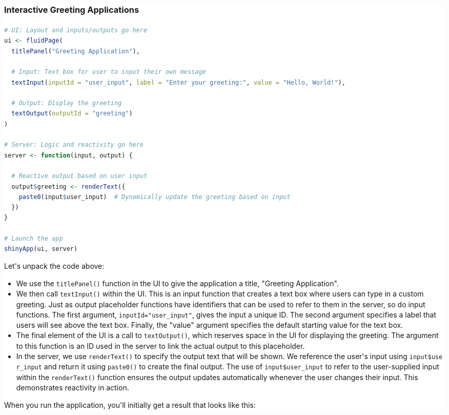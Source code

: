 ### Interactive Greeting Applications


``` r
# UI: Layout and inputs/outputs go here
ui <- fluidPage(
  titlePanel("Greeting Application"),
  
  # Input: Text box for user to input their own message
  textInput(inputId = "user_input", label = "Enter your greeting:", value = "Hello, World!"),
  
  # Output: Display the greeting
  textOutput(outputId = "greeting")
)

# Server: Logic and reactivity go here
server <- function(input, output) {
  
  # Reactive output based on user input
  output$greeting <- renderText({
    paste0(input$user_input)  # Dynamically update the greeting based on input
  })
}

# Launch the app 
shinyApp(ui, server)
```

Let's unpack the code above:

* We use the ```titlePanel()``` function in the UI to give the application a title, "Greeting Application". 
* We then call ```textInput()``` within the UI. This is an input function that creates a text box where users can type in a custom greeting. Just as output placeholder functions have identifiers that can be used to refer to them in the server, so do input functions. The first argument, ```inputId="user_input"```, gives the input a unique ID. The second argument specifies a label that users will see above the text box. Finally, the "value" argument specifies the default starting value for the text box. 
* The final element of the UI is a call to ```textOutput()```, which reserves space in the UI for displaying the greeting. The argument to this function is an ID used in the server to link the actual output to this placeholder.
* In the server, we use ```renderText()``` to specify the output text that will be shown. We reference the user's input using ```input$user_input``` and return it using ```paste0()``` to create the final output. The use of ```input$user_input``` to refer to the user-supplied input within the ```renderText()``` function ensures the output updates automatically whenever the user changes their input. This demonstrates reactivity in action. 

When you run the application, you'll initially get a result that looks like this:

<div class="figure" style="text-align: center">